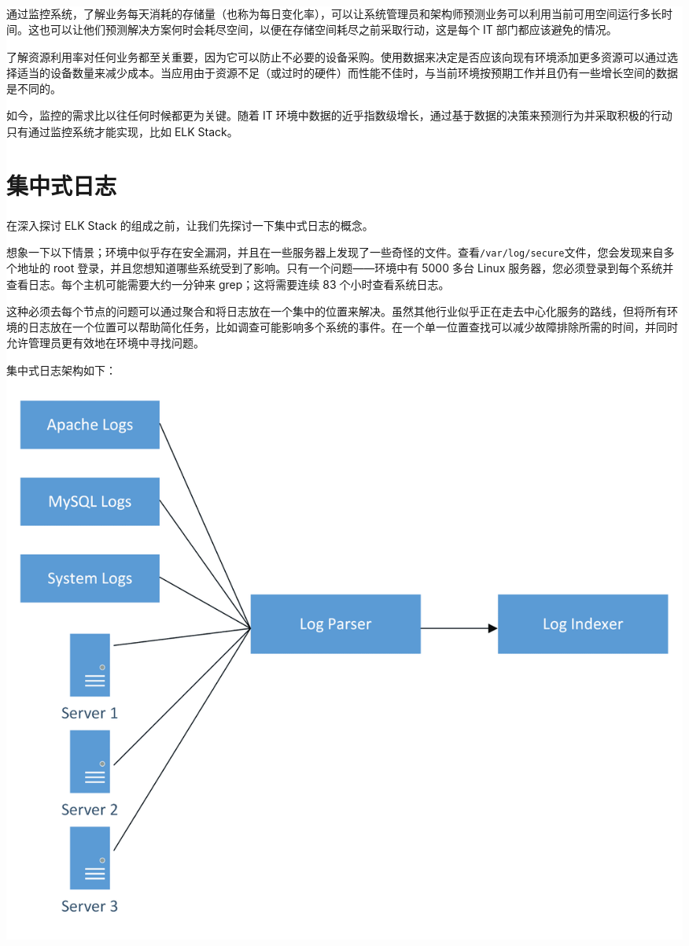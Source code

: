 通过监控系统，了解业务每天消耗的存储量（也称为每日变化率），可以让系统管理员和架构师预测业务可以利用当前可用空间运行多长时间。这也可以让他们预测解决方案何时会耗尽空间，以便在存储空间耗尽之前采取行动，这是每个 IT 部门都应该避免的情况。

了解资源利用率对任何业务都至关重要，因为它可以防止不必要的设备采购。使用数据来决定是否应该向现有环境添加更多资源可以通过选择适当的设备数量来减少成本。当应用由于资源不足（或过时的硬件）而性能不佳时，与当前环境按预期工作并且仍有一些增长空间的数据是不同的。

如今，监控的需求比以往任何时候都更为关键。随着 IT 环境中数据的近乎指数级增长，通过基于数据的决策来预测行为并采取积极的行动只有通过监控系统才能实现，比如 ELK Stack。

# 集中式日志

在深入探讨 ELK Stack 的组成之前，让我们先探讨一下集中式日志的概念。

想象一下以下情景；环境中似乎存在安全漏洞，并且在一些服务器上发现了一些奇怪的文件。查看`/var/log/secure`文件，您会发现来自多个地址的 root 登录，并且您想知道哪些系统受到了影响。只有一个问题——环境中有 5000 多台 Linux 服务器，您必须登录到每个系统并查看日志。每个主机可能需要大约一分钟来 grep；这将需要连续 83 个小时查看系统日志。

这种必须去每个节点的问题可以通过聚合和将日志放在一个集中的位置来解决。虽然其他行业似乎正在走去中心化服务的路线，但将所有环境的日志放在一个位置可以帮助简化任务，比如调查可能影响多个系统的事件。在一个单一位置查找可以减少故障排除所需的时间，并同时允许管理员更有效地在环境中寻找问题。

集中式日志架构如下：

![](img/56d1586c-58b4-46c8-be8a-551323da1d85.png)
